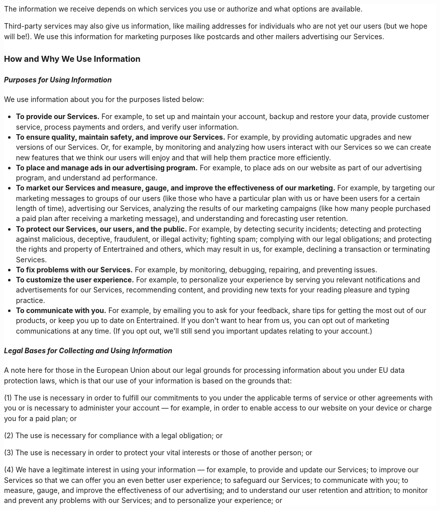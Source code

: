 The information we receive depends on which services you use or authorize and what options are available.

Third-party services may also give us information, like mailing addresses for individuals who are not yet our users (but we hope will be!). We use this information for marketing purposes like postcards and other mailers advertising our Services.

### How and Why We Use Information

#### _Purposes for Using Information_

We use information about you for the purposes listed below:

- **To provide our Services.** For example, to set up and maintain your account, backup and restore your data, provide customer service, process payments and orders, and verify user information.
- **To ensure quality, maintain safety, and improve our Services.** For example, by providing automatic upgrades and new versions of our Services. Or, for example, by monitoring and analyzing how users interact with our Services so we can create new features that we think our users will enjoy and that will help them practice more efficiently.
- **To place and manage ads in our advertising program.** For example, to place ads on our website as part of our advertising program, and understand ad performance.
- **To market our Services and measure, gauge, and improve the effectiveness of our marketing.** For example, by targeting our marketing messages to groups of our users (like those who have a particular plan with us or have been users for a certain length of time), advertising our Services, analyzing the results of our marketing campaigns (like how many people purchased a paid plan after receiving a marketing message), and understanding and forecasting user retention.
- **To protect our Services, our users, and the public.** For example, by detecting security incidents; detecting and protecting against malicious, deceptive, fraudulent, or illegal activity; fighting spam; complying with our legal obligations; and protecting the rights and property of Entertrained and others, which may result in us, for example, declining a transaction or terminating Services.
- **To fix problems with our Services.** For example, by monitoring, debugging, repairing, and preventing issues.
- **To customize the user experience.** For example, to personalize your experience by serving you relevant notifications and advertisements for our Services, recommending content, and providing new texts for your reading pleasure and typing practice.
- **To communicate with you.** For example, by emailing you to ask for your feedback, share tips for getting the most out of our products, or keep you up to date on Entertrained. If you don't want to hear from us, you can opt out of marketing communications at any time. (If you opt out, we'll still send you important updates relating to your account.)

#### _Legal Bases for Collecting and Using Information_

A note here for those in the European Union about our legal grounds for processing information about you under EU data protection laws, which is that our use of your information is based on the grounds that:

(1) The use is necessary in order to fulfill our commitments to you under the applicable terms of service or other agreements with you or is necessary to administer your account — for example, in order to enable access to our website on your device or charge you for a paid plan; or

(2) The use is necessary for compliance with a legal obligation; or

(3) The use is necessary in order to protect your vital interests or those of another person; or

(4) We have a legitimate interest in using your information — for example, to provide and update our Services; to improve our Services so that we can offer you an even better user experience; to safeguard our Services; to communicate with you; to measure, gauge, and improve the effectiveness of our advertising; and to understand our user retention and attrition; to monitor and prevent any problems with our Services; and to personalize your experience; or
